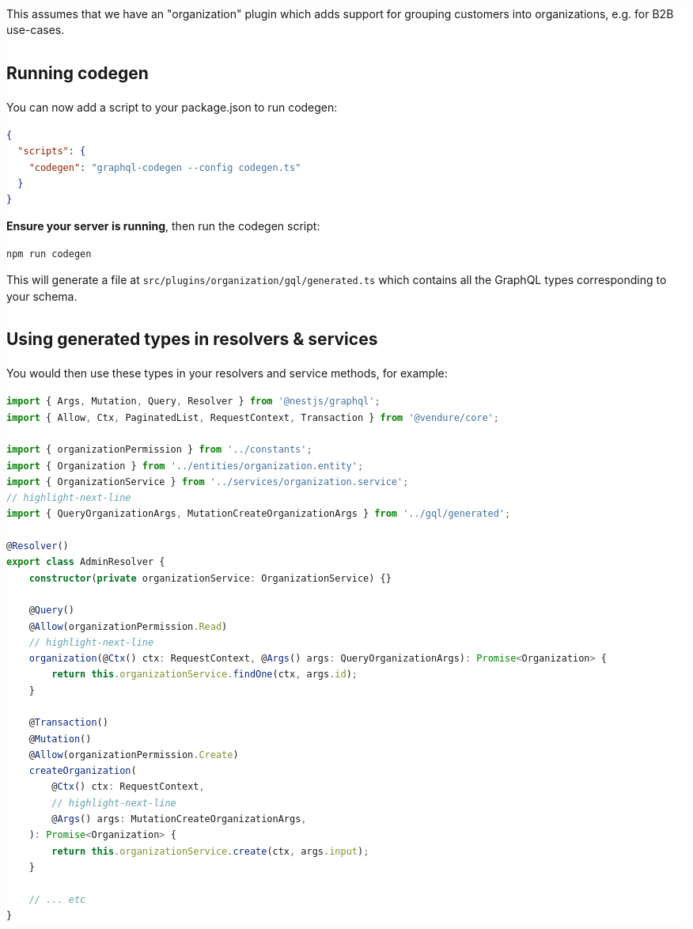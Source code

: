 This assumes that we have an "organization" plugin which adds support for grouping customers into organizations, e.g. for B2B use-cases.

## Running codegen

You can now add a script to your package.json to run codegen:

```json title="package.json"
{
  "scripts": {
    "codegen": "graphql-codegen --config codegen.ts"
  }
}
```

**Ensure your server is running**, then run the codegen script:

```bash
npm run codegen
```

This will generate a file at `src/plugins/organization/gql/generated.ts` which contains all the GraphQL types corresponding to your schema.

## Using generated types in resolvers & services

You would then use these types in your resolvers and service methods, for example:

```ts title="src/plugins/organization/services/organization.service.ts"
import { Args, Mutation, Query, Resolver } from '@nestjs/graphql';
import { Allow, Ctx, PaginatedList, RequestContext, Transaction } from '@vendure/core';

import { organizationPermission } from '../constants';
import { Organization } from '../entities/organization.entity';
import { OrganizationService } from '../services/organization.service';
// highlight-next-line
import { QueryOrganizationArgs, MutationCreateOrganizationArgs } from '../gql/generated';

@Resolver()
export class AdminResolver {
    constructor(private organizationService: OrganizationService) {}

    @Query()
    @Allow(organizationPermission.Read)
    // highlight-next-line
    organization(@Ctx() ctx: RequestContext, @Args() args: QueryOrganizationArgs): Promise<Organization> {
        return this.organizationService.findOne(ctx, args.id);
    }
    
    @Transaction()
    @Mutation()
    @Allow(organizationPermission.Create)
    createOrganization(
        @Ctx() ctx: RequestContext,
        // highlight-next-line
        @Args() args: MutationCreateOrganizationArgs,
    ): Promise<Organization> {
        return this.organizationService.create(ctx, args.input);
    }

    // ... etc
}
```
